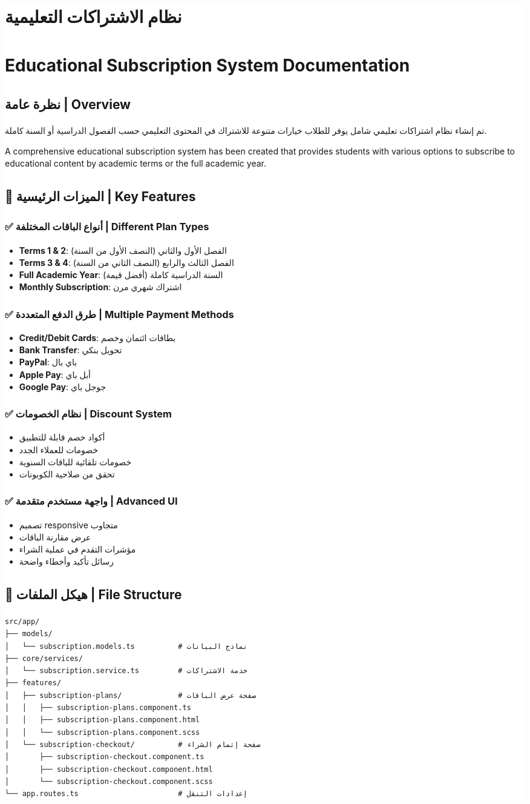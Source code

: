 # نظام الاشتراكات التعليمية
# Educational Subscription System Documentation

## نظرة عامة | Overview

تم إنشاء نظام اشتراكات تعليمي شامل يوفر للطلاب خيارات متنوعة للاشتراك في المحتوى التعليمي حسب الفصول الدراسية أو السنة كاملة.

A comprehensive educational subscription system has been created that provides students with various options to subscribe to educational content by academic terms or the full academic year.

## 🌟 الميزات الرئيسية | Key Features

### ✅ أنواع الباقات المختلفة | Different Plan Types
- **Terms 1 & 2**: الفصل الأول والثاني (النصف الأول من السنة)
- **Terms 3 & 4**: الفصل الثالث والرابع (النصف الثاني من السنة)  
- **Full Academic Year**: السنة الدراسية كاملة (أفضل قيمة)
- **Monthly Subscription**: اشتراك شهري مرن

### ✅ طرق الدفع المتعددة | Multiple Payment Methods
- **Credit/Debit Cards**: بطاقات ائتمان وخصم
- **Bank Transfer**: تحويل بنكي
- **PayPal**: باي بال
- **Apple Pay**: أبل باي
- **Google Pay**: جوجل باي

### ✅ نظام الخصومات | Discount System
- أكواد خصم قابلة للتطبيق
- خصومات للعملاء الجدد
- خصومات تلقائية للباقات السنوية
- تحقق من صلاحية الكوبونات

### ✅ واجهة مستخدم متقدمة | Advanced UI
- تصميم responsive متجاوب
- عرض مقارنة الباقات
- مؤشرات التقدم في عملية الشراء
- رسائل تأكيد وأخطاء واضحة

## 📁 هيكل الملفات | File Structure

```
src/app/
├── models/
│   └── subscription.models.ts          # نماذج البيانات
├── core/services/
│   └── subscription.service.ts         # خدمة الاشتراكات
├── features/
│   ├── subscription-plans/             # صفحة عرض الباقات
│   │   ├── subscription-plans.component.ts
│   │   ├── subscription-plans.component.html
│   │   └── subscription-plans.component.scss
│   └── subscription-checkout/          # صفحة إتمام الشراء
│       ├── subscription-checkout.component.ts
│       ├── subscription-checkout.component.html
│       └── subscription-checkout.component.scss
└── app.routes.ts                       # إعدادات التنقل
```
